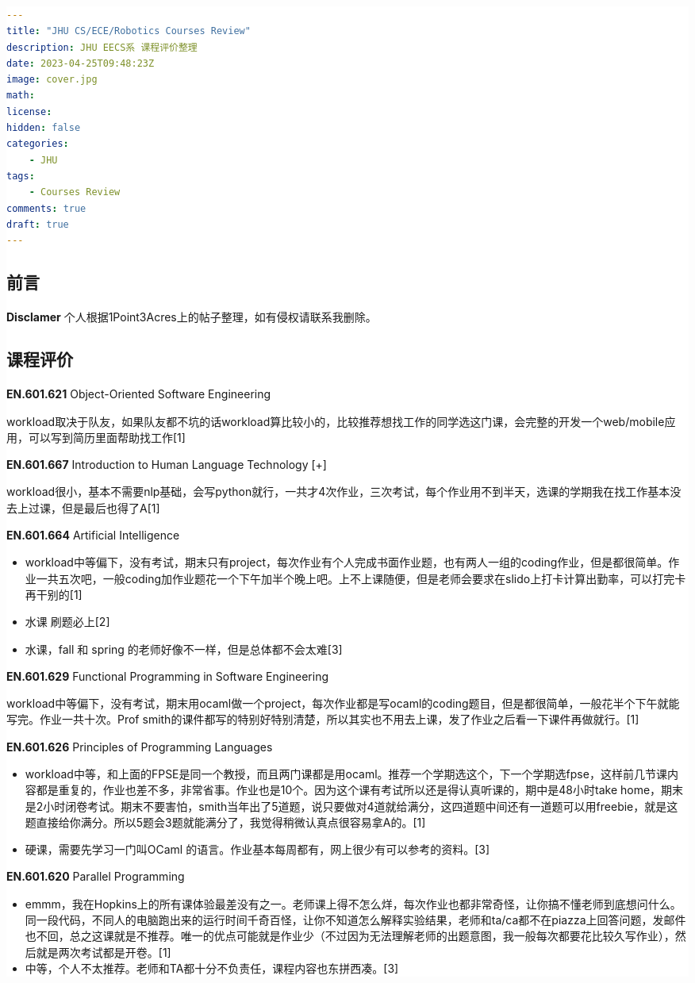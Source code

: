 ```yaml
---
title: "JHU CS/ECE/Robotics Courses Review"
description: JHU EECS系 课程评价整理
date: 2023-04-25T09:48:23Z
image: cover.jpg
math: 
license: 
hidden: false
categories:
    - JHU
tags:
    - Courses Review
comments: true
draft: true
---
```

## 前言 ##
**Disclamer**
个人根据1Point3Acres上的帖子整理，如有侵权请联系我删除。

## 课程评价 ##
**EN.601.621** Object-Oriented Software Engineering

workload取决于队友，如果队友都不坑的话workload算比较小的，比较推荐想找工作的同学选这门课，会完整的开发一个web/mobile应用，可以写到简历里面帮助找工作[1]

**EN.601.667** Introduction to Human Language Technology [+]

workload很小，基本不需要nlp基础，会写python就行，一共才4次作业，三次考试，每个作业用不到半天，选课的学期我在找工作基本没去上过课，但是最后也得了A[1]

**EN.601.664** Artificial Intelligence

- workload中等偏下，没有考试，期末只有project，每次作业有个人完成书面作业题，也有两人一组的coding作业，但是都很简单。作业一共五次吧，一般coding加作业题花一个下午加半个晚上吧。上不上课随便，但是老师会要求在slido上打卡计算出勤率，可以打完卡再干别的[1]

- 水课 刷题必上[2]

- 水课，fall 和 spring 的老师好像不一样，但是总体都不会太难[3]

**EN.601.629** Functional Programming in Software Engineering

workload中等偏下，没有考试，期末用ocaml做一个project，每次作业都是写ocaml的coding题目，但是都很简单，一般花半个下午就能写完。作业一共十次。Prof smith的课件都写的特别好特别清楚，所以其实也不用去上课，发了作业之后看一下课件再做就行。[1]

**EN.601.626** Principles of Programming Languages

- workload中等，和上面的FPSE是同一个教授，而且两门课都是用ocaml。推荐一个学期选这个，下一个学期选fpse，这样前几节课内容都是重复的，作业也差不多，非常省事。作业也是10个。因为这个课有考试所以还是得认真听课的，期中是48小时take home，期末是2小时闭卷考试。期末不要害怕，smith当年出了5道题，说只要做对4道就给满分，这四道题中间还有一道题可以用freebie，就是这题直接给你满分。所以5题会3题就能满分了，我觉得稍微认真点很容易拿A的。[1]

- 硬课，需要先学习一门叫OCaml 的语言。作业基本每周都有，网上很少有可以参考的资料。[3]

**EN.601.620** Parallel Programming

- emmm，我在Hopkins上的所有课体验最差没有之一。老师课上得不怎么烊，每次作业也都非常奇怪，让你搞不懂老师到底想问什么。同一段代码，不同人的电脑跑出来的运行时间千奇百怪，让你不知道怎么解释实验结果，老师和ta/ca都不在piazza上回答问题，发邮件也不回，总之这课就是不推荐。唯一的优点可能就是作业少（不过因为无法理解老师的出题意图，我一般每次都要花比较久写作业），然后就是两次考试都是开卷。[1]
- 中等，个人不太推荐。老师和TA都十分不负责任，课程内容也东拼西凑。[3]
